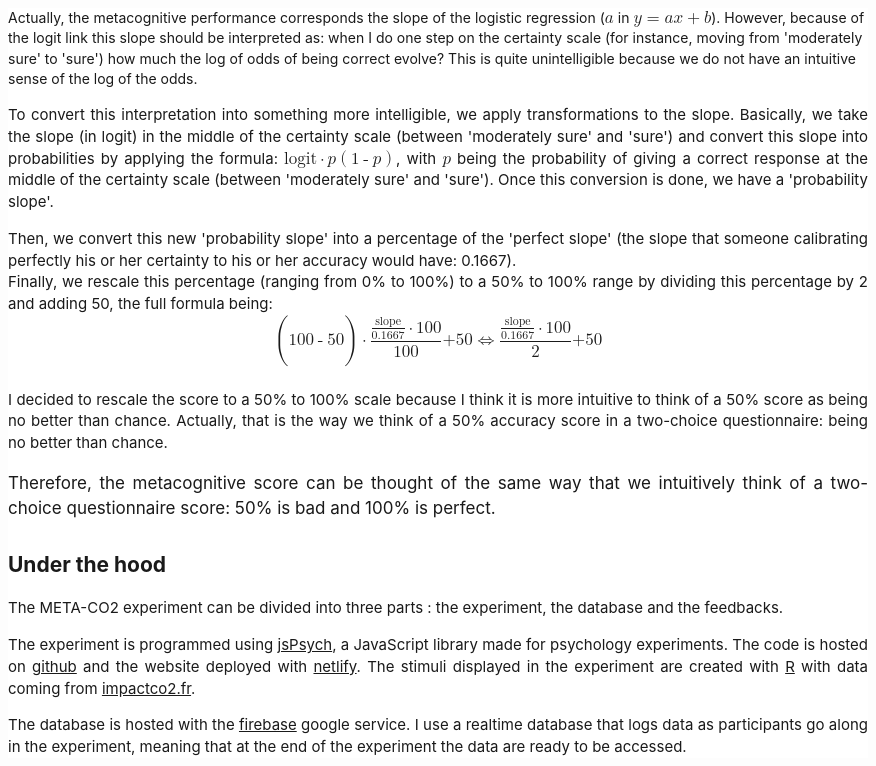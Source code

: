 Actually, the metacognitive performance corresponds the slope of the logistic regression (<math display="inline" style='font-size: 17px'><mrow><mi>a</mi></mrow></math> in <math display="inline" style='font-size: 17px'><mrow><mi>y</mi><mo>=</mo><mi>a</mi><mi>x</mi><mo>+</mo><mi>b</mi></mrow></math>). However, because of the logit link this slope should be interpreted as: when I do one step on the certainty scale (for instance, moving from 'moderately sure' to 'sure') how much the log of odds of being correct evolve? This is quite unintelligible because we do not have an intuitive sense of the log of the odds.
</p>
<p style='font-size:15px; text-align: justify;'> 
To convert this interpretation into something more intelligible, we apply transformations to the slope. Basically, we take the slope (in logit) in the middle of the certainty scale (between 'moderately sure' and 'sure') and convert this slope into probabilities by applying the formula: <math display="inline" style='font-size: 17px'><mrow><mi>logit</mi><mo>·</mo><mi>p</mi><mo>(</mo><mn>1</mn><mo>-</mo><mi>p</mi><mo>)</mo></mrow></math>, with <math display="inline" style='font-size: 17px'><mrow><mi>p</mi></mrow></math> being the probability of giving a correct response at the middle of the certainty scale (between 'moderately sure' and 'sure'). Once this conversion is done, we have a 'probability slope'. 
</p>
<p style='font-size:15px; text-align: justify;'> 
Then, we convert this new 'probability slope' into a percentage of the 'perfect slope' (the slope that someone calibrating perfectly his or her certainty to his or her accuracy would have: 0.1667). 
<br>Finally, we rescale this percentage (ranging from 0% to 100%) to a 50% to 100% range by dividing this percentage by 2 and adding 50, the full formula being: <math display="block" style='font-size: 17px'><mo>(</mo><mn>100</mn><mo>-</mo><mn>50</mn><mo>)</mo><mo>·</mo><mfrac><mrow><mfrac><mrow><mi>slope</mi></mrow><mrow><mn>0.1667</mn></mrow></mfrac><mrow><mo>·</mo><mn>100</mn></mrow></mrow><mrow><mn>100</mn></mrow></mfrac><mrow> <mo>+</mo><mn>50</mn></mrow><mrow><mo>&iff;</mo></mrow><mfrac><mrow><mfrac><mrow><mi>slope</mi></mrow><mrow><mn>0.1667</mn></mrow></mfrac><mrow><mo>·</mo><mn>100</mn></mrow></mrow><mrow><mn>2</mn></mrow></mfrac><mrow> <mo>+</mo><mn>50</mn></mrow></math>
<br>I decided to rescale the score to a 50% to 100% scale because I think it is more intuitive to think of a 50% score as being no better than chance. Actually, that is the way we think of a 50% accuracy score in a two-choice questionnaire: being no better than chance.
</p>
<p style='font-size:17px; text-align: justify;'> 
Therefore, the metacognitive score can be thought of the same way that we intuitively think of a two-choice questionnaire score: 50% is bad and 100% is perfect.
</p>


## Under the hood

<p style='font-size:15px; text-align: justify;'> 
The META-CO2 experiment can be divided into three parts : the experiment, the database and the feedbacks.
</p>
<p style='font-size:15px; text-align: justify;'> 
The experiment is programmed using <a href="https://www.jspsych.org/" target="_blank" title="jspsych.org/">jsPsych</a>, a JavaScript library made for psychology experiments. The code is hosted on <a href="https://github.com" target="_blank" title="github.com">github</a> and the website deployed with <a href="https://www.netlify.com" target="_blank" title="netlify.com">netlify</a>. The stimuli displayed in the experiment are created with <a href="https://www.r-project.org" target="_blank" title="r-project.org">R</a> with data coming from <a href="https://impactco2.fr" target="_blank" title="impactco2.fr">impactco2.fr</a>.
</p>
<p style='font-size:15px; text-align: justify;'> 
The database is hosted with the <a href="https://firebase.google.com" target="_blank" title="firebase.google.com">firebase</a> google service. I use a realtime database that logs data as participants go along in the experiment, meaning that at the end of the experiment the data are ready to be accessed.
</p>
<p style='font-size:15px; text-align: justify;'> 
